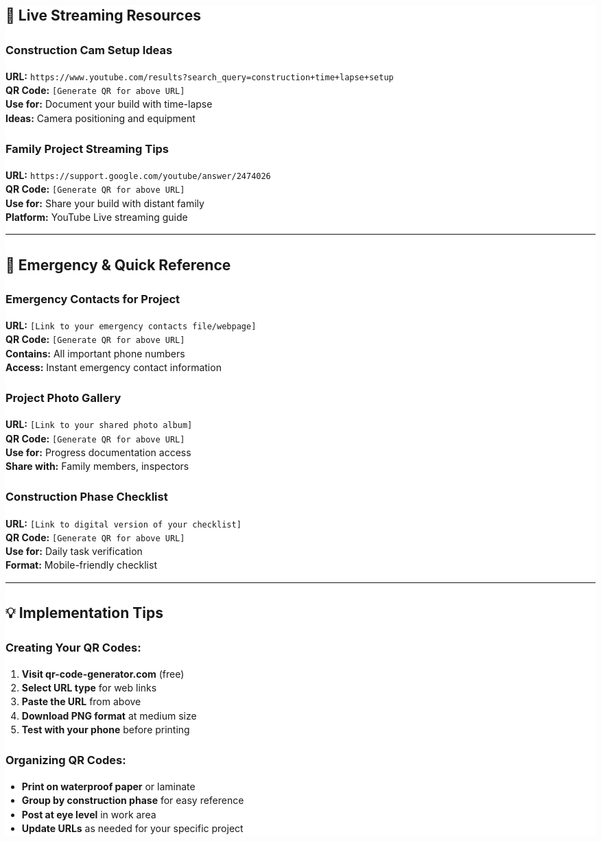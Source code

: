 
## 🎥 Live Streaming Resources

### **Construction Cam Setup Ideas**
**URL:** `https://www.youtube.com/results?search_query=construction+time+lapse+setup`  
**QR Code:** `[Generate QR for above URL]`  
**Use for:** Document your build with time-lapse  
**Ideas:** Camera positioning and equipment  

### **Family Project Streaming Tips**
**URL:** `https://support.google.com/youtube/answer/2474026`  
**QR Code:** `[Generate QR for above URL]`  
**Use for:** Share your build with distant family  
**Platform:** YouTube Live streaming guide  

---

## 🔧 Emergency & Quick Reference

### **Emergency Contacts for Project**
**URL:** `[Link to your emergency contacts file/webpage]`  
**QR Code:** `[Generate QR for above URL]`  
**Contains:** All important phone numbers  
**Access:** Instant emergency contact information  

### **Project Photo Gallery**
**URL:** `[Link to your shared photo album]`  
**QR Code:** `[Generate QR for above URL]`  
**Use for:** Progress documentation access  
**Share with:** Family members, inspectors  

### **Construction Phase Checklist**
**URL:** `[Link to digital version of your checklist]`  
**QR Code:** `[Generate QR for above URL]`  
**Use for:** Daily task verification  
**Format:** Mobile-friendly checklist  

---

## 💡 Implementation Tips

### **Creating Your QR Codes:**
1. **Visit qr-code-generator.com** (free)
2. **Select URL type** for web links
3. **Paste the URL** from above
4. **Download PNG format** at medium size
5. **Test with your phone** before printing

### **Organizing QR Codes:**
- **Print on waterproof paper** or laminate
- **Group by construction phase** for easy reference
- **Post at eye level** in work area
- **Update URLs** as needed for your specific project
